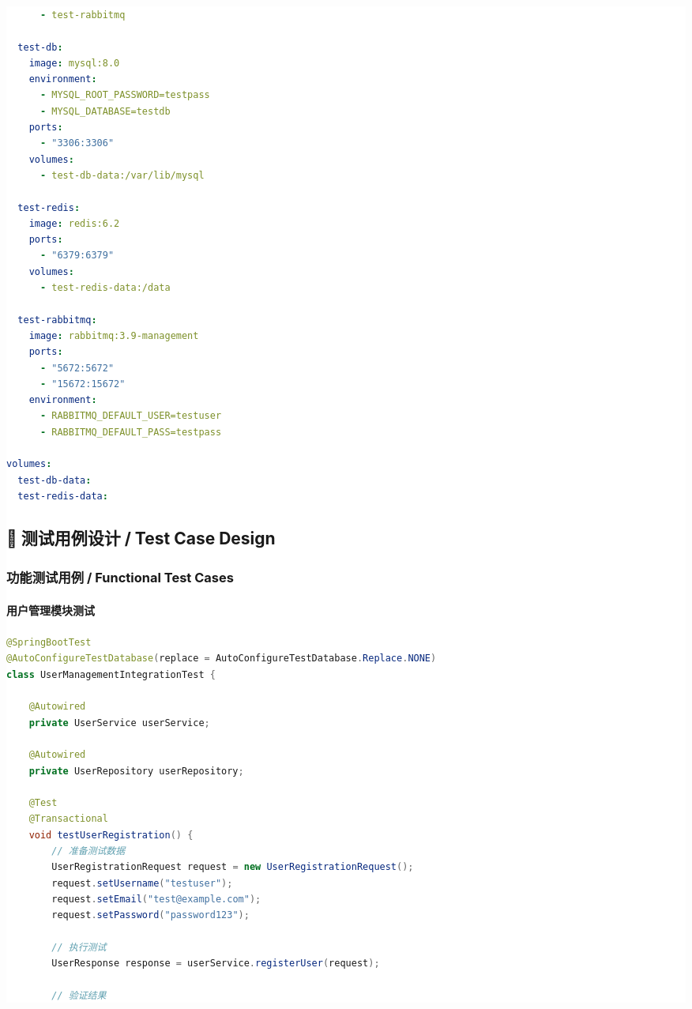 ```yaml
      - test-rabbitmq

  test-db:
    image: mysql:8.0
    environment:
      - MYSQL_ROOT_PASSWORD=testpass
      - MYSQL_DATABASE=testdb
    ports:
      - "3306:3306"
    volumes:
      - test-db-data:/var/lib/mysql

  test-redis:
    image: redis:6.2
    ports:
      - "6379:6379"
    volumes:
      - test-redis-data:/data

  test-rabbitmq:
    image: rabbitmq:3.9-management
    ports:
      - "5672:5672"
      - "15672:15672"
    environment:
      - RABBITMQ_DEFAULT_USER=testuser
      - RABBITMQ_DEFAULT_PASS=testpass

volumes:
  test-db-data:
  test-redis-data:
```

## 🧪 测试用例设计 / Test Case Design

### 功能测试用例 / Functional Test Cases

#### 用户管理模块测试

```java
@SpringBootTest
@AutoConfigureTestDatabase(replace = AutoConfigureTestDatabase.Replace.NONE)
class UserManagementIntegrationTest {
    
    @Autowired
    private UserService userService;
    
    @Autowired
    private UserRepository userRepository;
    
    @Test
    @Transactional
    void testUserRegistration() {
        // 准备测试数据
        UserRegistrationRequest request = new UserRegistrationRequest();
        request.setUsername("testuser");
        request.setEmail("test@example.com");
        request.setPassword("password123");
        
        // 执行测试
        UserResponse response = userService.registerUser(request);
        
        // 验证结果
```